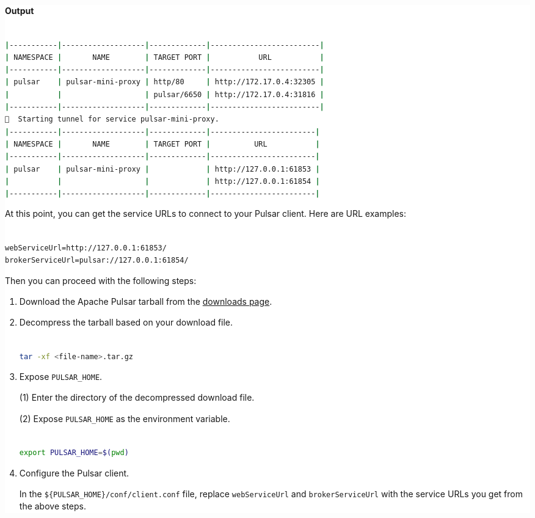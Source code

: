 **Output**

```bash

|-----------|-------------------|-------------|-------------------------|
| NAMESPACE |       NAME        | TARGET PORT |           URL           |
|-----------|-------------------|-------------|-------------------------|
| pulsar    | pulsar-mini-proxy | http/80     | http://172.17.0.4:32305 |
|           |                   | pulsar/6650 | http://172.17.0.4:31816 |
|-----------|-------------------|-------------|-------------------------|
🏃  Starting tunnel for service pulsar-mini-proxy.
|-----------|-------------------|-------------|------------------------|
| NAMESPACE |       NAME        | TARGET PORT |          URL           |
|-----------|-------------------|-------------|------------------------|
| pulsar    | pulsar-mini-proxy |             | http://127.0.0.1:61853 |
|           |                   |             | http://127.0.0.1:61854 |
|-----------|-------------------|-------------|------------------------|

```

At this point, you can get the service URLs to connect to your Pulsar client. Here are URL examples:

```

webServiceUrl=http://127.0.0.1:61853/
brokerServiceUrl=pulsar://127.0.0.1:61854/

```

Then you can proceed with the following steps:

1. Download the Apache Pulsar tarball from the [downloads page](https://pulsar.apache.org/en/download/).

2. Decompress the tarball based on your download file.

    ```bash
    
    tar -xf <file-name>.tar.gz
    
    ```

3. Expose `PULSAR_HOME`.

    (1) Enter the directory of the decompressed download file.

    (2) Expose `PULSAR_HOME` as the environment variable.

    ```bash
    
    export PULSAR_HOME=$(pwd)
    
    ```

4. Configure the Pulsar client.

    In the `${PULSAR_HOME}/conf/client.conf` file, replace `webServiceUrl` and `brokerServiceUrl` with the service URLs you get from the above steps.
